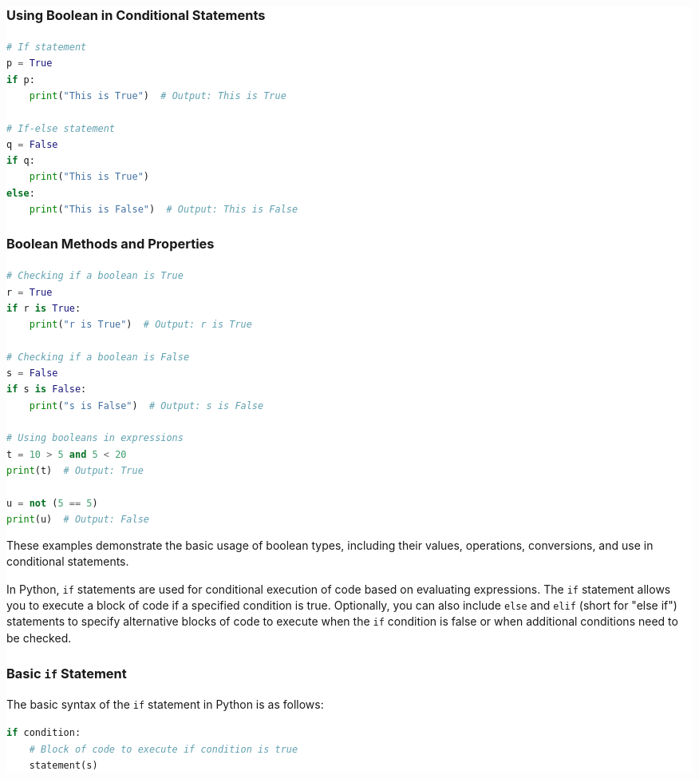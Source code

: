 ### Using Boolean in Conditional Statements
```python
# If statement
p = True
if p:
    print("This is True")  # Output: This is True

# If-else statement
q = False
if q:
    print("This is True")
else:
    print("This is False")  # Output: This is False
```

### Boolean Methods and Properties
```python
# Checking if a boolean is True
r = True
if r is True:
    print("r is True")  # Output: r is True

# Checking if a boolean is False
s = False
if s is False:
    print("s is False")  # Output: s is False

# Using booleans in expressions
t = 10 > 5 and 5 < 20
print(t)  # Output: True

u = not (5 == 5)
print(u)  # Output: False
```

These examples demonstrate the basic usage of boolean types, including their values, operations, conversions, and use in conditional statements.

In Python, `if` statements are used for conditional execution of code based on evaluating expressions. The `if` statement allows you to execute a block of code if a specified condition is true. Optionally, you can also include `else` and `elif` (short for "else if") statements to specify alternative blocks of code to execute when the `if` condition is false or when additional conditions need to be checked.

### Basic `if` Statement

The basic syntax of the `if` statement in Python is as follows:

```python
if condition:
    # Block of code to execute if condition is true
    statement(s)
```
